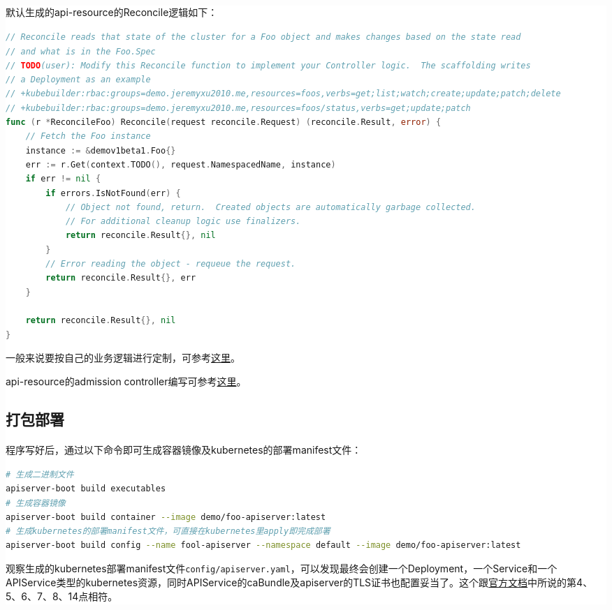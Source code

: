 默认生成的api-resource的Reconcile逻辑如下：

```go
// Reconcile reads that state of the cluster for a Foo object and makes changes based on the state read
// and what is in the Foo.Spec
// TODO(user): Modify this Reconcile function to implement your Controller logic.  The scaffolding writes
// a Deployment as an example
// +kubebuilder:rbac:groups=demo.jeremyxu2010.me,resources=foos,verbs=get;list;watch;create;update;patch;delete
// +kubebuilder:rbac:groups=demo.jeremyxu2010.me,resources=foos/status,verbs=get;update;patch
func (r *ReconcileFoo) Reconcile(request reconcile.Request) (reconcile.Result, error) {
	// Fetch the Foo instance
	instance := &demov1beta1.Foo{}
	err := r.Get(context.TODO(), request.NamespacedName, instance)
	if err != nil {
		if errors.IsNotFound(err) {
			// Object not found, return.  Created objects are automatically garbage collected.
			// For additional cleanup logic use finalizers.
			return reconcile.Result{}, nil
		}
		// Error reading the object - requeue the request.
		return reconcile.Result{}, err
	}

	return reconcile.Result{}, nil
}
```

一般来说要按自己的业务逻辑进行定制，可参考[这里](https://github.com/operator-framework/operator-sdk-samples/blob/master/memcached-operator/pkg/controller/memcached/memcached_controller.go#L84)。

api-resource的admission controller编写可参考[这里](https://github.com/stackrox/admission-controller-webhook-demo/blob/master/cmd/webhook-server/admission_controller.go)。

## 打包部署

程序写好后，通过以下命令即可生成容器镜像及kubernetes的部署manifest文件：

```bash
# 生成二进制文件
apiserver-boot build executables
# 生成容器镜像
apiserver-boot build container --image demo/foo-apiserver:latest
# 生成kubernetes的部署manifest文件，可直接在kubernetes里apply即完成部署
apiserver-boot build config --name fool-apiserver --namespace default --image demo/foo-apiserver:latest
```

观察生成的kubernetes部署manifest文件`config/apiserver.yaml`，可以发现最终会创建一个Deployment，一个Service和一个APIService类型的kubernetes资源，同时APIService的caBundle及apiserver的TLS证书也配置妥当了。这个跟[官方文档](https://kubernetes.io/docs/tasks/access-kubernetes-api/setup-extension-api-server/#setup-an-extension-api-server-to-work-with-the-aggregation-layer)中所说的第4、5、6、7、8、14点相符。
